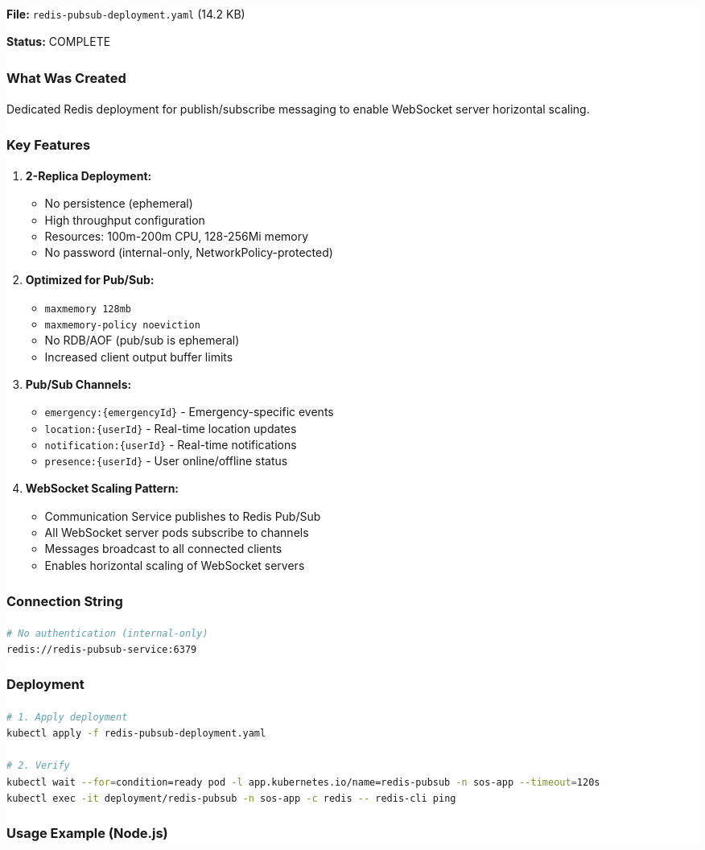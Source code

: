 **File:** `redis-pubsub-deployment.yaml` (14.2 KB)

**Status:** COMPLETE

### What Was Created

Dedicated Redis deployment for publish/subscribe messaging to enable WebSocket server horizontal scaling.

### Key Features

1. **2-Replica Deployment:**
   - No persistence (ephemeral)
   - High throughput configuration
   - Resources: 100m-200m CPU, 128-256Mi memory
   - No password (internal-only, NetworkPolicy-protected)

2. **Optimized for Pub/Sub:**
   - `maxmemory 128mb`
   - `maxmemory-policy noeviction`
   - No RDB/AOF (pub/sub is ephemeral)
   - Increased client output buffer limits

3. **Pub/Sub Channels:**
   - `emergency:{emergencyId}` - Emergency-specific events
   - `location:{userId}` - Real-time location updates
   - `notification:{userId}` - Real-time notifications
   - `presence:{userId}` - User online/offline status

4. **WebSocket Scaling Pattern:**
   - Communication Service publishes to Redis Pub/Sub
   - All WebSocket server pods subscribe to channels
   - Messages broadcast to all connected clients
   - Enables horizontal scaling of WebSocket servers

### Connection String

```bash
# No authentication (internal-only)
redis://redis-pubsub-service:6379
```

### Deployment

```bash
# 1. Apply deployment
kubectl apply -f redis-pubsub-deployment.yaml

# 2. Verify
kubectl wait --for=condition=ready pod -l app.kubernetes.io/name=redis-pubsub -n sos-app --timeout=120s
kubectl exec -it deployment/redis-pubsub -n sos-app -c redis -- redis-cli ping
```

### Usage Example (Node.js)
